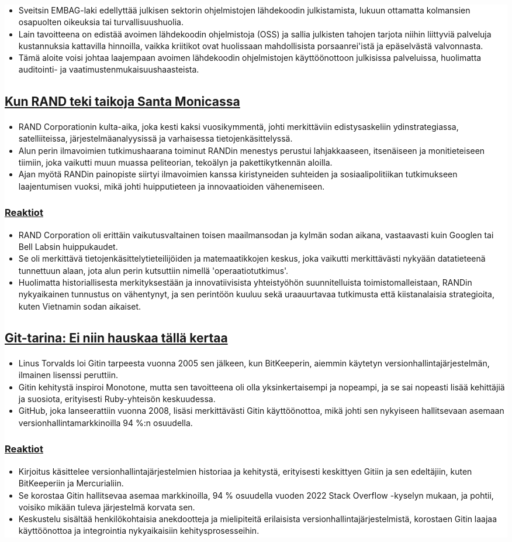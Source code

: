 - Sveitsin EMBAG-laki edellyttää julkisen sektorin ohjelmistojen lähdekoodin julkistamista, lukuun ottamatta kolmansien osapuolten oikeuksia tai turvallisuushuolia.
- Lain tavoitteena on edistää avoimen lähdekoodin ohjelmistoja (OSS) ja sallia julkisten tahojen tarjota niihin liittyviä palveluja kustannuksia kattavilla hinnoilla, vaikka kriitikot ovat huolissaan mahdollisista porsaanrei'istä ja epäselvästä valvonnasta.
- Tämä aloite voisi johtaa laajempaan avoimen lähdekoodin ohjelmistojen käyttöönottoon julkisissa palveluissa, huolimatta auditointi- ja vaatimustenmukaisuushaasteista.

## [Kun RAND teki taikoja Santa Monicassa](https://asteriskmag.com/issues/06/when-rand-made-magic-in-santa-monica)

- RAND Corporationin kulta-aika, joka kesti kaksi vuosikymmentä, johti merkittäviin edistysaskeliin ydinstrategiassa, satelliiteissa, järjestelmäanalyysissä ja varhaisessa tietojenkäsittelyssä.
- Alun perin ilmavoimien tutkimushaarana toiminut RANDin menestys perustui lahjakkaaseen, itsenäiseen ja monitieteiseen tiimiin, joka vaikutti muun muassa peliteorian, tekoälyn ja pakettikytkennän aloilla.
- Ajan myötä RANDin painopiste siirtyi ilmavoimien kanssa kiristyneiden suhteiden ja sosiaalipolitiikan tutkimukseen laajentumisen vuoksi, mikä johti huipputieteen ja innovaatioiden vähenemiseen.

### [Reaktiot](https://news.ycombinator.com/item?id=40849840)

- RAND Corporation oli erittäin vaikutusvaltainen toisen maailmansodan ja kylmän sodan aikana, vastaavasti kuin Googlen tai Bell Labsin huippukaudet.
- Se oli merkittävä tietojenkäsittelytieteilijöiden ja matemaatikkojen keskus, joka vaikutti merkittävästi nykyään datatieteenä tunnettuun alaan, jota alun perin kutsuttiin nimellä 'operaatiotutkimus'.
- Huolimatta historiallisesta merkityksestään ja innovatiivisista yhteistyöhön suunnitelluista toimistomalleistaan, RANDin nykyaikainen tunnustus on vähentynyt, ja sen perintöön kuuluu sekä uraauurtavaa tutkimusta että kiistanalaisia strategioita, kuten Vietnamin sodan aikaiset.

## [Git-tarina: Ei niin hauskaa tällä kertaa](https://blog.brachiosoft.com/en/posts/git/)

- Linus Torvalds loi Gitin tarpeesta vuonna 2005 sen jälkeen, kun BitKeeperin, aiemmin käytetyn versionhallintajärjestelmän, ilmainen lisenssi peruttiin.
- Gitin kehitystä inspiroi Monotone, mutta sen tavoitteena oli olla yksinkertaisempi ja nopeampi, ja se sai nopeasti lisää kehittäjiä ja suosiota, erityisesti Ruby-yhteisön keskuudessa.
- GitHub, joka lanseerattiin vuonna 2008, lisäsi merkittävästi Gitin käyttöönottoa, mikä johti sen nykyiseen hallitsevaan asemaan versionhallintamarkkinoilla 94 %:n osuudella.

### [Reaktiot](https://news.ycombinator.com/item?id=40849363)

- Kirjoitus käsittelee versionhallintajärjestelmien historiaa ja kehitystä, erityisesti keskittyen Gitiin ja sen edeltäjiin, kuten BitKeeperiin ja Mercurialiin.
- Se korostaa Gitin hallitsevaa asemaa markkinoilla, 94 % osuudella vuoden 2022 Stack Overflow -kyselyn mukaan, ja pohtii, voisiko mikään tuleva järjestelmä korvata sen.
- Keskustelu sisältää henkilökohtaisia anekdootteja ja mielipiteitä erilaisista versionhallintajärjestelmistä, korostaen Gitin laajaa käyttöönottoa ja integrointia nykyaikaisiin kehitysprosesseihin.
